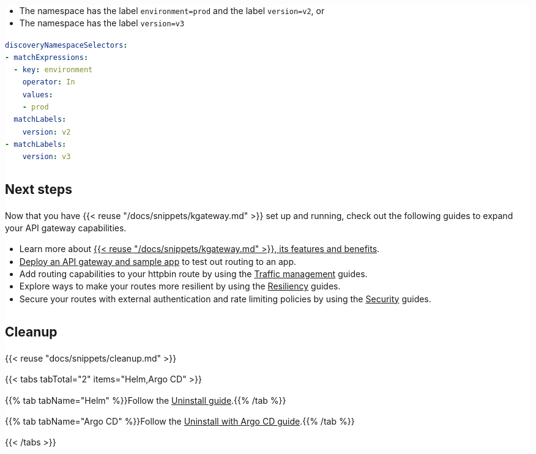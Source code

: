 * The namespace has the label `environment=prod` and the label `version=v2`, or
* The namespace has the label `version=v3`

```yaml
discoveryNamespaceSelectors:
- matchExpressions:
  - key: environment
    operator: In
    values:
    - prod
  matchLabels:
    version: v2
- matchLabels:
    version: v3
```

## Next steps

Now that you have {{< reuse "/docs/snippets/kgateway.md" >}} set up and running, check out the following guides to expand your API gateway capabilities.
- Learn more about [{{< reuse "/docs/snippets/kgateway.md" >}}, its features and benefits](../../about/overview). 
- [Deploy an API gateway and sample app](../sample-app/) to test out routing to an app.
- Add routing capabilities to your httpbin route by using the [Traffic management](../../traffic-management) guides. 
- Explore ways to make your routes more resilient by using the [Resiliency](../../resiliency) guides. 
- Secure your routes with external authentication and rate limiting policies by using the [Security](../../security) guides. 

## Cleanup

{{< reuse "docs/snippets/cleanup.md" >}}

{{< tabs tabTotal="2" items="Helm,Argo CD" >}}
  
  {{% tab tabName="Helm" %}}Follow the [Uninstall guide](../uninstall).{{% /tab %}}
  
  {{% tab tabName="Argo CD" %}}Follow the [Uninstall with Argo CD guide](../uninstall#argocd).{{% /tab %}}

{{< /tabs >}}
